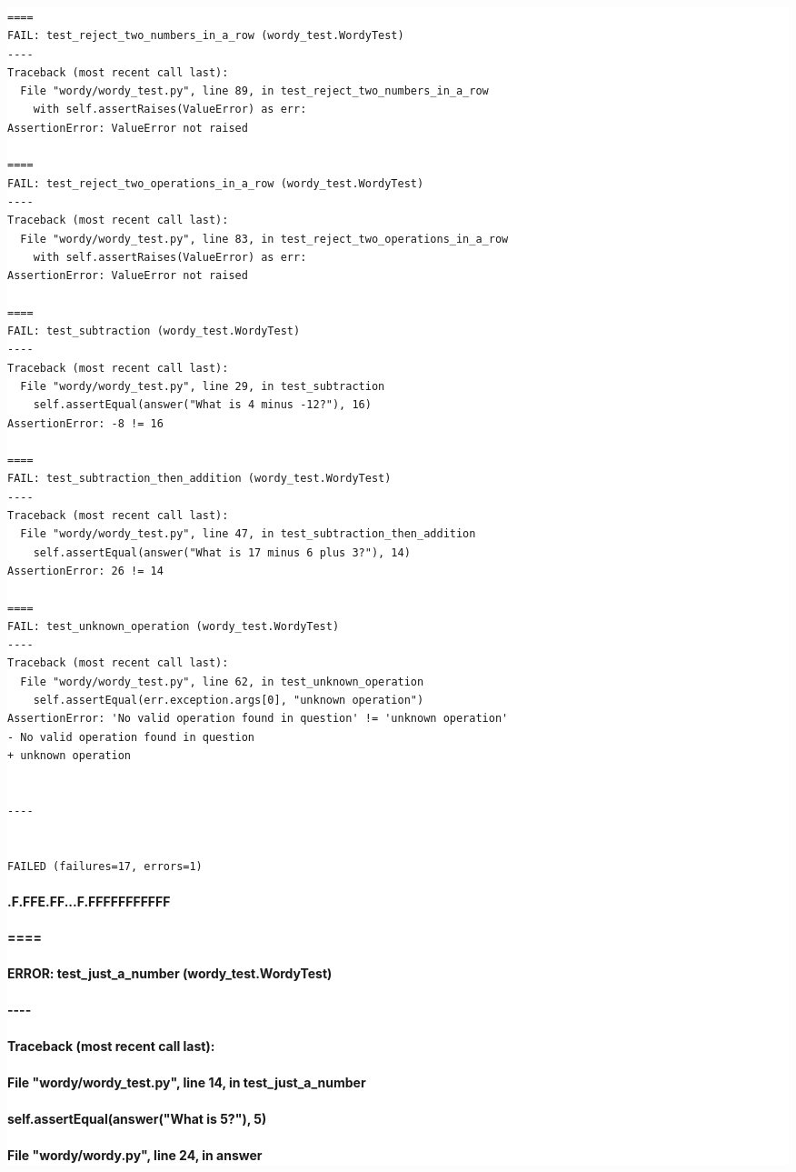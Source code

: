 ```
====
FAIL: test_reject_two_numbers_in_a_row (wordy_test.WordyTest)
----
Traceback (most recent call last):
  File "wordy/wordy_test.py", line 89, in test_reject_two_numbers_in_a_row
    with self.assertRaises(ValueError) as err:
AssertionError: ValueError not raised

====
FAIL: test_reject_two_operations_in_a_row (wordy_test.WordyTest)
----
Traceback (most recent call last):
  File "wordy/wordy_test.py", line 83, in test_reject_two_operations_in_a_row
    with self.assertRaises(ValueError) as err:
AssertionError: ValueError not raised

====
FAIL: test_subtraction (wordy_test.WordyTest)
----
Traceback (most recent call last):
  File "wordy/wordy_test.py", line 29, in test_subtraction
    self.assertEqual(answer("What is 4 minus -12?"), 16)
AssertionError: -8 != 16

====
FAIL: test_subtraction_then_addition (wordy_test.WordyTest)
----
Traceback (most recent call last):
  File "wordy/wordy_test.py", line 47, in test_subtraction_then_addition
    self.assertEqual(answer("What is 17 minus 6 plus 3?"), 14)
AssertionError: 26 != 14

====
FAIL: test_unknown_operation (wordy_test.WordyTest)
----
Traceback (most recent call last):
  File "wordy/wordy_test.py", line 62, in test_unknown_operation
    self.assertEqual(err.exception.args[0], "unknown operation")
AssertionError: 'No valid operation found in question' != 'unknown operation'
- No valid operation found in question
+ unknown operation


----


FAILED (failures=17, errors=1)

```
#### .F.FFE.FF...F.FFFFFFFFFFF  
#### ====  
#### ERROR: test_just_a_number (wordy_test.WordyTest)  
#### ----  
#### Traceback (most recent call last):  
####   File "wordy/wordy_test.py", line 14, in test_just_a_number  
####     self.assertEqual(answer("What is 5?"), 5)  
####   File "wordy/wordy.py", line 24, in answer  